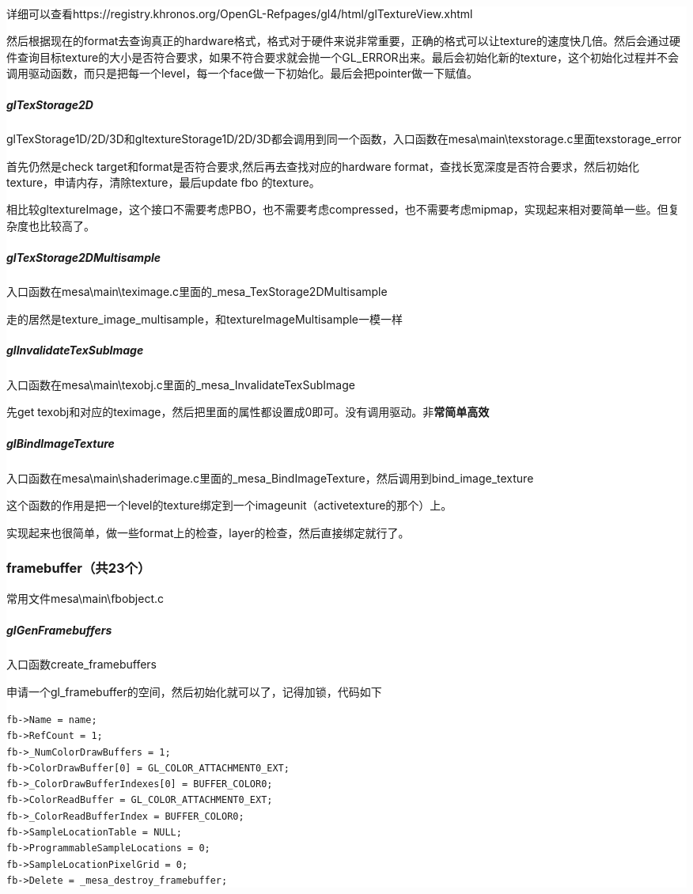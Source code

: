 详细可以查看https://registry.khronos.org/OpenGL-Refpages/gl4/html/glTextureView.xhtml

然后根据现在的format去查询真正的hardware格式，格式对于硬件来说非常重要，正确的格式可以让texture的速度快几倍。然后会通过硬件查询目标texture的大小是否符合要求，如果不符合要求就会抛一个GL_ERROR出来。最后会初始化新的texture，这个初始化过程并不会调用驱动函数，而只是把每一个level，每一个face做一下初始化。最后会把pointer做一下赋值。

##### glTexStorage2D

glTexStorage1D/2D/3D和gltextureStorage1D/2D/3D都会调用到同一个函数，入口函数在mesa\main\texstorage.c里面texstorage_error

首先仍然是check target和format是否符合要求,然后再去查找对应的hardware format，查找长宽深度是否符合要求，然后初始化texture，申请内存，清除texture，最后update fbo 的texture。

相比较gltextureImage，这个接口不需要考虑PBO，也不需要考虑compressed，也不需要考虑mipmap，实现起来相对要简单一些。但复杂度也比较高了。

##### glTexStorage2DMultisample

入口函数在mesa\main\teximage.c里面的_mesa_TexStorage2DMultisample

走的居然是texture_image_multisample，和textureImageMultisample一模一样

##### glInvalidateTexSubImage

入口函数在mesa\main\texobj.c里面的_mesa_InvalidateTexSubImage

先get  texobj和对应的teximage，然后把里面的属性都设置成0即可。没有调用驱动。非**常简单高效**

##### glBindImageTexture

入口函数在mesa\main\shaderimage.c里面的_mesa_BindImageTexture，然后调用到bind_image_texture

这个函数的作用是把一个level的texture绑定到一个imageunit（activetexture的那个）上。

实现起来也很简单，做一些format上的检查，layer的检查，然后直接绑定就行了。

### framebuffer（共23个）

常用文件mesa\main\fbobject.c

##### glGenFramebuffers

入口函数create_framebuffers

申请一个gl_framebuffer的空间，然后初始化就可以了，记得加锁，代码如下

```
fb->Name = name;
fb->RefCount = 1;
fb->_NumColorDrawBuffers = 1;
fb->ColorDrawBuffer[0] = GL_COLOR_ATTACHMENT0_EXT;
fb->_ColorDrawBufferIndexes[0] = BUFFER_COLOR0;
fb->ColorReadBuffer = GL_COLOR_ATTACHMENT0_EXT;
fb->_ColorReadBufferIndex = BUFFER_COLOR0;
fb->SampleLocationTable = NULL;
fb->ProgrammableSampleLocations = 0;
fb->SampleLocationPixelGrid = 0;
fb->Delete = _mesa_destroy_framebuffer;
```
